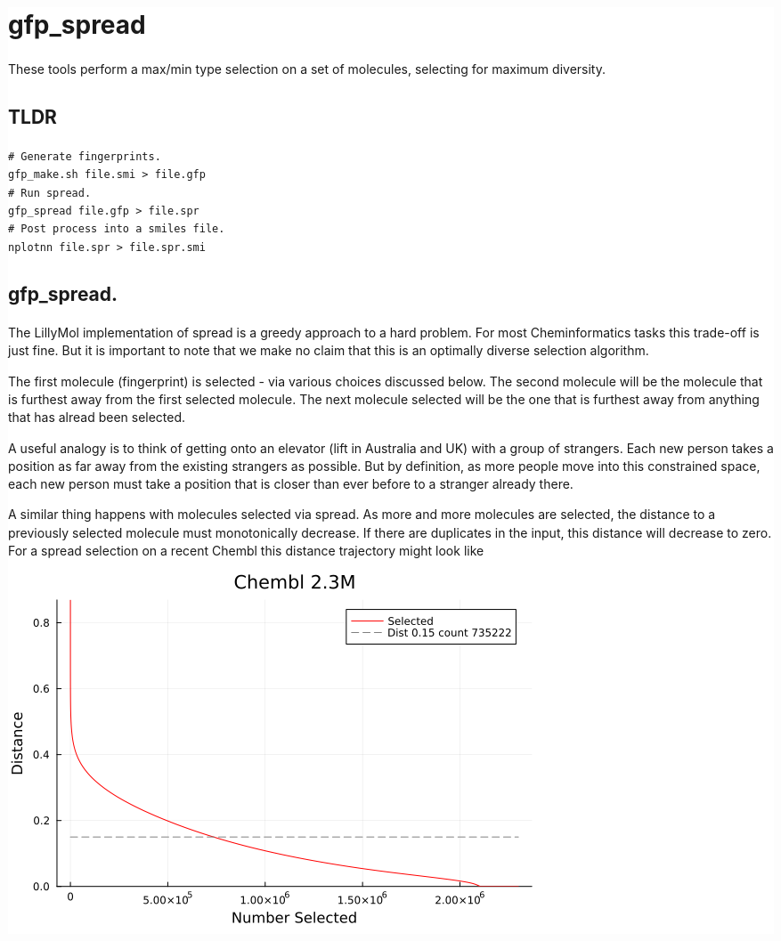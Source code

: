 # gfp_spread

These tools perform a max/min type selection on a set of molecules,
selecting for maximum diversity.

## TLDR
```
# Generate fingerprints.
gfp_make.sh file.smi > file.gfp
# Run spread.
gfp_spread file.gfp > file.spr
# Post process into a smiles file.
nplotnn file.spr > file.spr.smi
```

## gfp_spread.
The LillyMol implementation of spread is a greedy approach to a hard problem.
For most Cheminformatics tasks this trade-off is just fine. But it is important
to note that we make no claim that this is an optimally diverse selection algorithm.

The first molecule (fingerprint) is selected - via various choices discussed below.
The second molecule will be the molecule that is furthest away from the first
selected molecule. The next molecule selected will be the one that is
furthest away from anything that has alread been selected.

A useful analogy is to think of getting onto an elevator (lift in Australia
and UK) with a group of strangers. Each new person takes a position as far away
from the existing strangers as possible. But by definition, as more people move into this
constrained space, each new person must take a position that is closer than ever
before to a stranger already there.

A similar thing happens with molecules selected via spread. As more and more
molecules are selected, the distance to a previously selected molecule must
monotonically decrease. If there are duplicates in the input, this distance
will decrease to zero. For a spread selection on a recent Chembl this
distance trajectory might look like

![spread](Images/spread.chembl.png)

